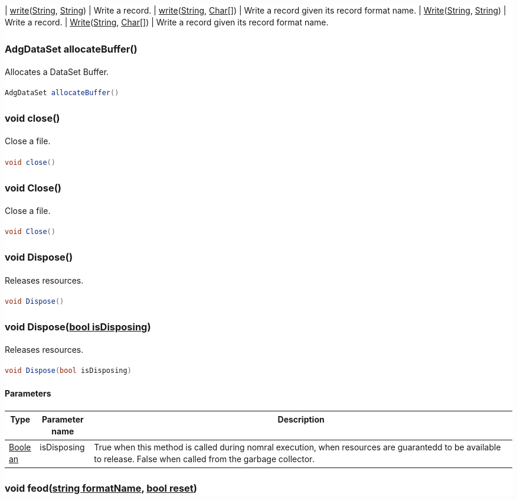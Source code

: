 | [write](#void-writestring-formatname-string-inddsstring)([String](https://docs.microsoft.com/en-us/dotnet/api/system.string), [String](https://docs.microsoft.com/en-us/dotnet/api/system.string)) | Write a record.
| [write](#void-writestring-formatname-char--optionindicators)([String](https://docs.microsoft.com/en-us/dotnet/api/system.string), [Char\[\]](https://docs.microsoft.com/en-us/dotnet/api/system.char)) | Write a record given its record format name.
| [Write](#void-writestring-formatname-string-inddsstring)([String](https://docs.microsoft.com/en-us/dotnet/api/system.string), [String](https://docs.microsoft.com/en-us/dotnet/api/system.string)) | Write a record.
| [Write](#void-writestring-formatname-char--optionindicators)([String](https://docs.microsoft.com/en-us/dotnet/api/system.string), [Char\[\]](https://docs.microsoft.com/en-us/dotnet/api/system.char)) | Write a record given its record format name.

### AdgDataSet allocateBuffer()

Allocates a DataSet Buffer.

```cs
AdgDataSet allocateBuffer()
```

### void close()

Close a file.

```cs
void close()
```

### void Close()

Close a file.

```cs
void Close()
```

### void Dispose()

Releases resources.

```cs
void Dispose()
```

### void Dispose([bool isDisposing](https://docs.microsoft.com/en-us/dotnet/api/system.boolean))

Releases resources.

```cs
void Dispose(bool isDisposing)
```

#### Parameters

| Type | Parameter name | Description
| --- | --- | ---
| [Boolean](https://docs.microsoft.com/en-us/dotnet/api/system.boolean) | isDisposing | True when this method is called during nomral execution, when resources are guarantedd to be available to release.            False when called from the garbage collector.

### void feod([string formatName](https://learn.microsoft.com/en-us/dotnet/api/system.string?view=net-8.0), [bool reset](https://docs.microsoft.com/en-us/dotnet/api/system.boolean))
